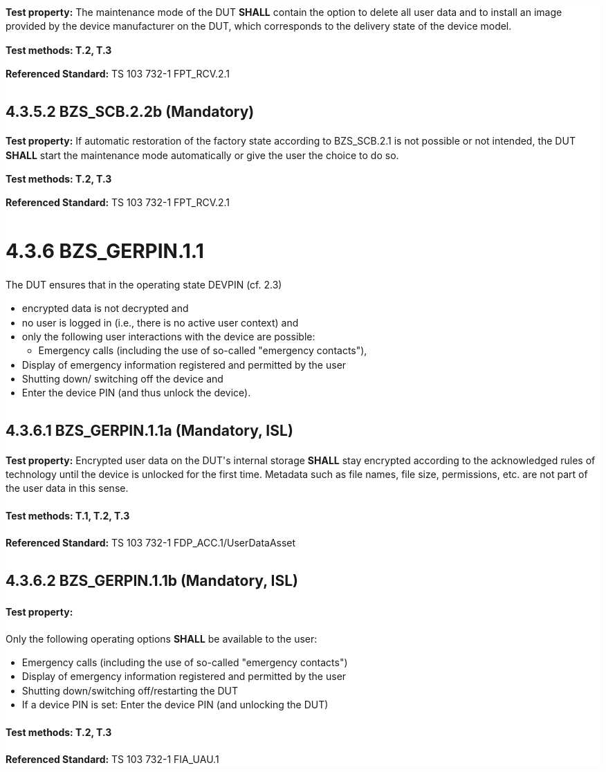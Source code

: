 **Test property:** The maintenance mode of the DUT **SHALL** contain the option to delete all user data and to install an image provided by the device manufacturer on the DUT, which corresponds to the delivery state of the device model.

**Test methods: T.2, T.3**

**Referenced Standard:** TS 103 732-1 FPT\_RCV.2.1

## 4.3.5.2 BZS\_SCB.2.2b (Mandatory)

**Test property:** If automatic restoration of the factory state according to BZS\_SCB.2.1 is not possible or not intended, the DUT **SHALL** start the maintenance mode automatically or give the user the choice to do so.

**Test methods: T.2, T.3**

**Referenced Standard:** TS 103 732-1 FPT\_RCV.2.1

# 4.3.6 BZS\_GERPIN.1.1

The DUT ensures that in the operating state DEVPIN (cf. 2.3)

- encrypted data is not decrypted and
- no user is logged in (i.e., there is no active user context) and
- only the following user interactions with the device are possible:
	- Emergency calls (including the use of so-called "emergency contacts"),
- Display of emergency information registered and permitted by the user
- Shutting down/ switching off the device and
- Enter the device PIN (and thus unlock the device).

## 4.3.6.1 BZS\_GERPIN.1.1a (Mandatory, ISL)

**Test property:** Encrypted user data on the DUT's internal storage **SHALL** stay encrypted according to the acknowledged rules of technology until the device is unlocked for the first time. Metadata such as file names, file size, permissions, etc. are not part of the user data in this sense.

#### **Test methods: T.1, T.2, T.3**

**Referenced Standard:** TS 103 732-1 FDP\_ACC.1/UserDataAsset

## 4.3.6.2 BZS\_GERPIN.1.1b (Mandatory, ISL)

#### **Test property:**

Only the following operating options **SHALL** be available to the user:

- Emergency calls (including the use of so-called "emergency contacts")
- Display of emergency information registered and permitted by the user
- Shutting down/switching off/restarting the DUT
- If a device PIN is set: Enter the device PIN (and unlocking the DUT)

#### **Test methods: T.2, T.3**

**Referenced Standard:** TS 103 732-1 FIA\_UAU.1
